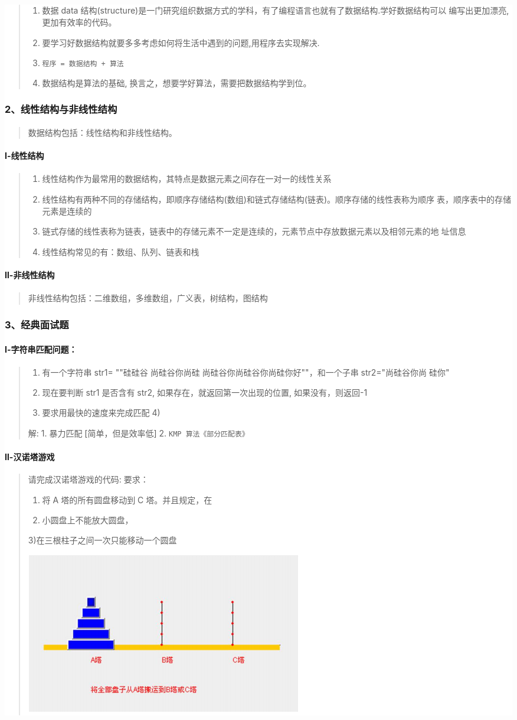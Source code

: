 >1) 数据 data 结构(structure)是一门研究组织数据方式的学科，有了编程语言也就有了数据结构.学好数据结构可以 编写出更加漂亮,更加有效率的代码。 
>
>2) 要学习好数据结构就要多多考虑如何将生活中遇到的问题,用程序去实现解决. 
>
>3) `程序 = 数据结构 + 算法`
>
>4) 数据结构是算法的基础, 换言之，想要学好算法，需要把数据结构学到位。

### 2、线性结构与非线性结构

>数据结构包括：线性结构和非线性结构。

#### Ⅰ-线性结构

>1) 线性结构作为最常用的数据结构，其特点是数据元素之间存在一对一的线性关系 
>
>2) 线性结构有两种不同的存储结构，即顺序存储结构(数组)和链式存储结构(链表)。顺序存储的线性表称为顺序 表，顺序表中的存储元素是连续的 
>
>3) 链式存储的线性表称为链表，链表中的存储元素不一定是连续的，元素节点中存放数据元素以及相邻元素的地 址信息 
>
>4) 线性结构常见的有：数组、队列、链表和栈

#### Ⅱ-非线性结构

>非线性结构包括：二维数组，多维数组，广义表，树结构，图结构



### 3、经典面试题

#### Ⅰ-字符串匹配问题：

>1) 有一个字符串 str1= ""硅硅谷 尚硅谷你尚硅 尚硅谷你尚硅谷你尚硅你好""，和一个子串 str2="尚硅谷你尚 硅你"
>
>2) 现在要判断 str1 是否含有 str2, 如果存在，就返回第一次出现的位置, 如果没有，则返回-1 
>
>3) 要求用最快的速度来完成匹配 4) 
>
>解: 1. 暴力匹配 [简单，但是效率低] 2.  `KMP 算法《部分匹配表》`

#### Ⅱ-汉诺塔游戏

>请完成汉诺塔游戏的代码: 要求：
>
>1) 将 A 塔的所有圆盘移动到 C 塔。并且规定，在 
>
>2) 小圆盘上不能放大圆盘， 
>
>3)在三根柱子之间一次只能移动一个圆盘
>
>![image-20210409183612161](A_数据结构与算法学习笔记中的图片/image-20210409183612161.png)
